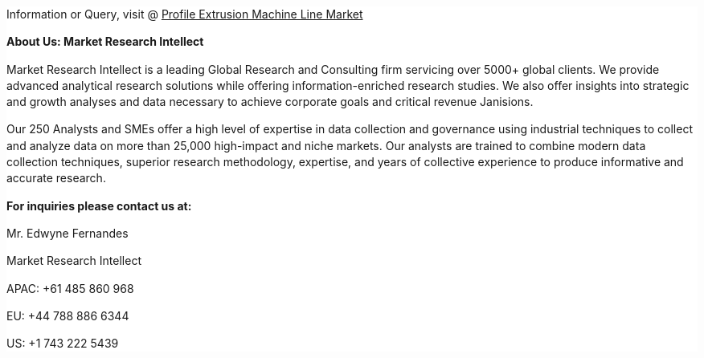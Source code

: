 Information or Query, visit&nbsp;@</strong>&nbsp;</span><span class="font-[700]"><a href="https://www.marketresearchintellect.com/product/profile-extrusion-machine-line-market/?utm_source=Linkedin&utm_medium=811" target="_blank" data-tracking-control-name="article-ssr-frontend-pulse_little-text-block" data-tracking-will-navigate="" data-test-link="">Profile Extrusion Machine Line Market</a></span></p><p><strong><span class="font-[700]">About Us: Market Research Intellect</span></strong></p><p><span class="">Market Research Intellect is a leading Global Research and Consulting firm servicing over 5000+ global clients. We provide advanced analytical research solutions while offering information-enriched research studies.&nbsp;</span>We also offer insights into strategic and growth analyses and data necessary to achieve corporate goals and critical revenue Janisions.</p><p><span class="">Our 250 Analysts and SMEs offer a high level of expertise in data collection and governance using industrial techniques to collect and analyze data on more than 25,000 high-impact and niche markets. Our analysts are trained to combine modern data collection techniques, superior research methodology, expertise, and years of collective experience to produce informative and accurate research.</span></p><p><strong>For inquiries please contact us at:</strong></p><p>Mr. Edwyne Fernandes</p><p>Market Research Intellect</p><p>APAC: +61 485 860 968</p><p>EU: +44 788 886 6344</p><p>US: +1 743 222 5439</p>
